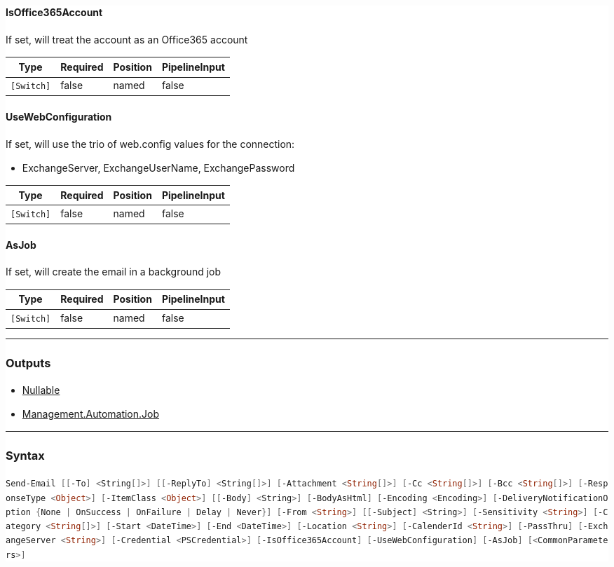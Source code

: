 #### **IsOffice365Account**
If set, will treat the account as an Office365 account

|Type      |Required|Position|PipelineInput|
|----------|--------|--------|-------------|
|`[Switch]`|false   |named   |false        |

#### **UseWebConfiguration**
If set, will use the trio of web.config values for the connection:
* ExchangeServer, ExchangeUserName, ExchangePassword

|Type      |Required|Position|PipelineInput|
|----------|--------|--------|-------------|
|`[Switch]`|false   |named   |false        |

#### **AsJob**
If set, will create the email in a background job

|Type      |Required|Position|PipelineInput|
|----------|--------|--------|-------------|
|`[Switch]`|false   |named   |false        |

---

### Outputs
* [Nullable](https://learn.microsoft.com/en-us/dotnet/api/System.Nullable)

* [Management.Automation.Job](https://learn.microsoft.com/en-us/dotnet/api/System.Management.Automation.Job)

---

### Syntax
```PowerShell
Send-Email [[-To] <String[]>] [[-ReplyTo] <String[]>] [-Attachment <String[]>] [-Cc <String[]>] [-Bcc <String[]>] [-ResponseType <Object>] [-ItemClass <Object>] [[-Body] <String>] [-BodyAsHtml] [-Encoding <Encoding>] [-DeliveryNotificationOption {None | OnSuccess | OnFailure | Delay | Never}] [-From <String>] [[-Subject] <String>] [-Sensitivity <String>] [-Category <String[]>] [-Start <DateTime>] [-End <DateTime>] [-Location <String>] [-CalenderId <String>] [-PassThru] [-ExchangeServer <String>] [-Credential <PSCredential>] [-IsOffice365Account] [-UseWebConfiguration] [-AsJob] [<CommonParameters>]
```
